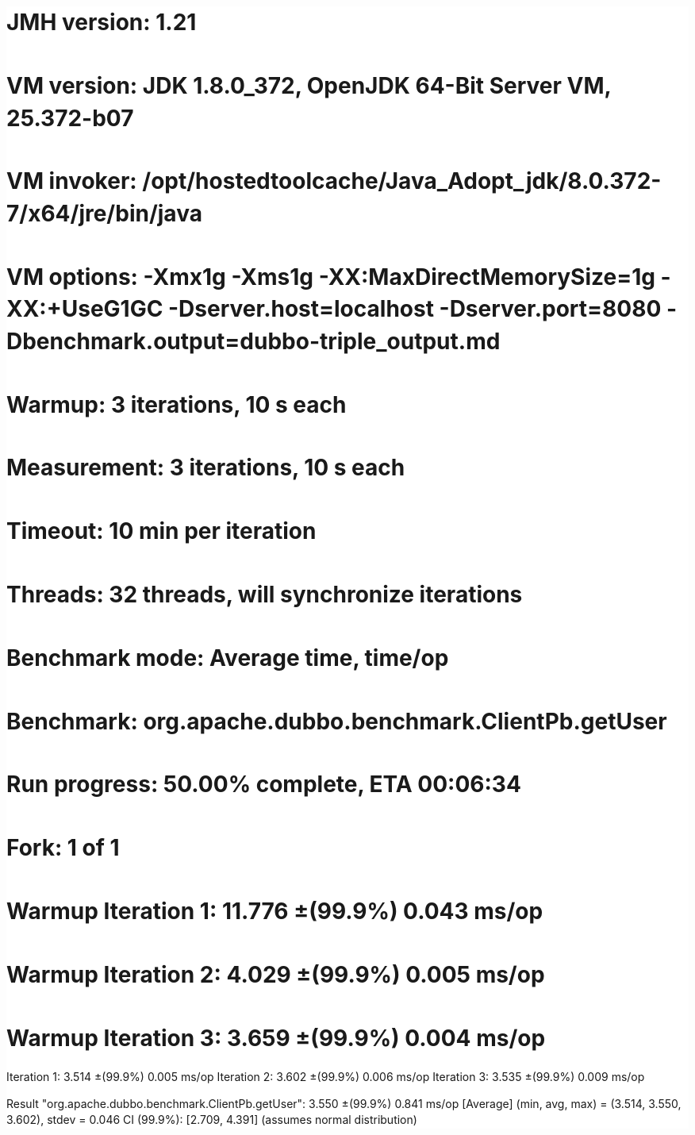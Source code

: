 
# JMH version: 1.21
# VM version: JDK 1.8.0_372, OpenJDK 64-Bit Server VM, 25.372-b07
# VM invoker: /opt/hostedtoolcache/Java_Adopt_jdk/8.0.372-7/x64/jre/bin/java
# VM options: -Xmx1g -Xms1g -XX:MaxDirectMemorySize=1g -XX:+UseG1GC -Dserver.host=localhost -Dserver.port=8080 -Dbenchmark.output=dubbo-triple_output.md
# Warmup: 3 iterations, 10 s each
# Measurement: 3 iterations, 10 s each
# Timeout: 10 min per iteration
# Threads: 32 threads, will synchronize iterations
# Benchmark mode: Average time, time/op
# Benchmark: org.apache.dubbo.benchmark.ClientPb.getUser

# Run progress: 50.00% complete, ETA 00:06:34
# Fork: 1 of 1
# Warmup Iteration   1: 11.776 ±(99.9%) 0.043 ms/op
# Warmup Iteration   2: 4.029 ±(99.9%) 0.005 ms/op
# Warmup Iteration   3: 3.659 ±(99.9%) 0.004 ms/op
Iteration   1: 3.514 ±(99.9%) 0.005 ms/op
Iteration   2: 3.602 ±(99.9%) 0.006 ms/op
Iteration   3: 3.535 ±(99.9%) 0.009 ms/op


Result "org.apache.dubbo.benchmark.ClientPb.getUser":
  3.550 ±(99.9%) 0.841 ms/op [Average]
  (min, avg, max) = (3.514, 3.550, 3.602), stdev = 0.046
  CI (99.9%): [2.709, 4.391] (assumes normal distribution)
